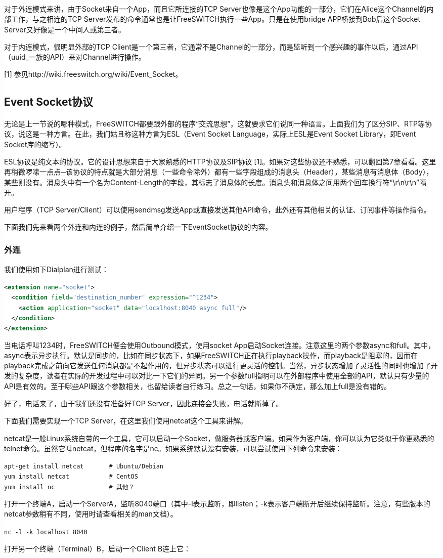 对于外连模式来讲，由于Socket来自一个App，而且它所连接的TCP Server也像是这个App功能的一部分，它们在Alice这个Channel的内部工作，与之相连的TCP Server发布的命令通常也是让FreeSWITCH执行一些App。只是在使用bridge APP桥接到Bob后这个Socket Server又好像是一个中间人或第三者。

对于内连模式，很明显外部的TCP Client是一个第三者，它通常不是Channel的一部分，而是监听到一个感兴趣的事件以后，通过API（uuid_一族的API）来对Channel进行操作。

[1] 参见http://wiki.freeswitch.org/wiki/Event_Socket。

## Event Socket协议

无论是上一节说的哪种模式，FreeSWITCH都要跟外部的程序“交流思想”，这就要求它们说同一种语言。上面我们为了区分SIP、RTP等协议，说这是一种方言。在此，我们姑且称这种方言为ESL（Event Socket Language，实际上ESL是Event Socket Library，即Event Socket库的缩写）。

ESL协议是纯文本的协议。它的设计思想来自于大家熟悉的HTTP协议及SIP协议 [1]。如果对这些协议还不熟悉，可以翻回第7章看看。这里再稍微啰嗦一点点─该协议的特点就是大部分消息（一些命令除外）都有一些字段组成的消息头（Header），某些消息有消息体（Body），某些则没有。消息头中有一个名为Content-Length的字段，其标志了消息体的长度。消息头和消息体之间用两个回车换行符“\r\n\r\n”隔开。

用户程序（TCP Server/Client）可以使用sendmsg发送App或直接发送其他API命令，此外还有其他相关的认证、订阅事件等操作指令。

下面我们先来看两个外连和内连的例子，然后简单介绍一下EventSocket协议的内容。

### 外连

我们使用如下Dialplan进行测试：

```xml
<extension name="socket">
  <condition field="destination_number" expression="^1234">
    <action application="socket" data="localhost:8040 async full"/>
  </condition>
</extension>
```

当电话呼叫1234时，FreeSWITCH便会使用Outbound模式，使用socket App启动Socket连接。注意这里的两个参数async和full。其中，async表示异步执行。默认是同步的，比如在同步状态下，如果FreeSWITCH正在执行playback操作，而playback是阻塞的，因而在playback完成之前向它发送任何消息都是不起作用的，但异步状态可以进行更灵活的控制。当然，异步状态增加了灵活性的同时也增加了开发的复杂度，读者在实际的开发过程中可以对比一下它们的异同。另一个参数full指明可以在外部程序中使用全部的API，默认只有少量的API是有效的。至于哪些API跟这个参数相关，也留给读者自行练习。总之一句话，如果你不确定，那么加上full是没有错的。

好了，电话来了，由于我们还没有准备好TCP Server，因此连接会失败，电话就断掉了。

下面我们需要实现一个TCP Server，在这里我们使用netcat这个工具来讲解。

netcat是一般Linux系统自带的一个工具，它可以启动一个Socket，做服务器或客户端。如果作为客户端，你可以认为它类似于你更熟悉的telnet命令。虽然它叫netcat，但程序的名字是nc。如果系统默认没有安装，可以尝试使用下列命令来安装：

```shell
apt-get install netcat       # Ubuntu/Debian
yum install netcat           # CentOS
yum install nc               # 其他？
```

打开一个终端A，启动一个ServerA，监听8040端口（其中-l表示监听，即listen；-k表示客户端断开后继续保持监听。注意，有些版本的netcat参数稍有不同，使用时请查看相关的man文档）。

```shell
nc -l -k localhost 8040
```

打开另一个终端（Terminal）B，启动一个Client B连上它：

